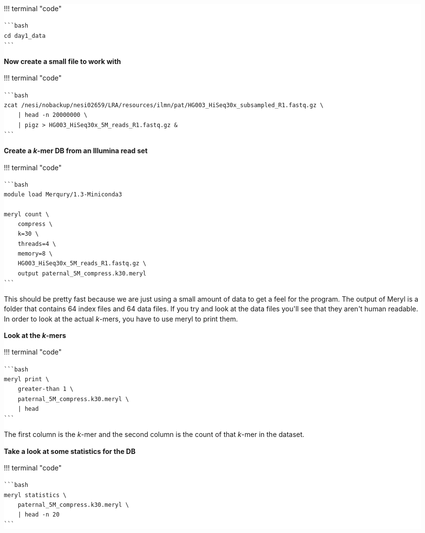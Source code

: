 !!! terminal "code"

    ```bash
    cd day1_data
    ```

**Now create a small file to work with**

!!! terminal "code"

    ```bash
    zcat /nesi/nobackup/nesi02659/LRA/resources/ilmn/pat/HG003_HiSeq30x_subsampled_R1.fastq.gz \
        | head -n 20000000 \
        | pigz > HG003_HiSeq30x_5M_reads_R1.fastq.gz &
    ```    

**Create a *k*-mer DB from an Illumina read set**

!!! terminal "code"

    ```bash
    module load Merqury/1.3-Miniconda3
    
    meryl count \
        compress \
        k=30 \
        threads=4 \
        memory=8 \
        HG003_HiSeq30x_5M_reads_R1.fastq.gz \
        output paternal_5M_compress.k30.meryl
    ```

This should be pretty fast because we are just using a small amount of data to get a feel for the program. The output of Meryl is a folder that contains 64 index files and 64 data files. If you try and look at the data files you'll see that they aren't human readable. In order to look at the actual *k*-mers, you have to use meryl to print them.

**Look at the *k*-mers**

!!! terminal "code"

    ```bash
    meryl print \
        greater-than 1 \
        paternal_5M_compress.k30.meryl \
        | head
    ```
The first column is the *k*-mer and the second column is the count of that *k*-mer in the dataset.

**Take a look at some statistics for the DB**

!!! terminal "code"

    ```bash
    meryl statistics \
        paternal_5M_compress.k30.meryl \
        | head -n 20
    ```
